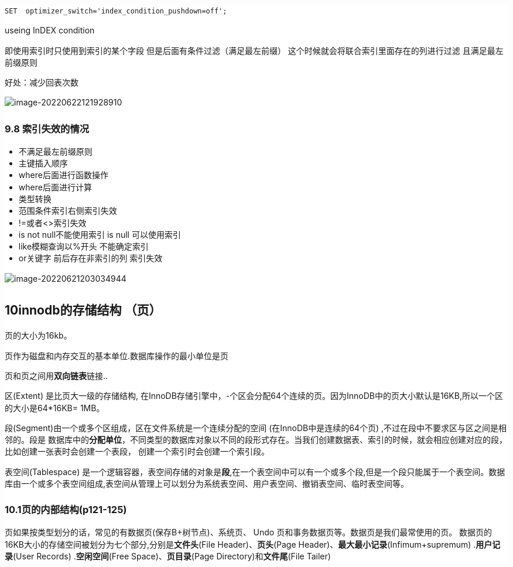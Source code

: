 ```
SET  optimizer_switch='index_condition_pushdown=off';
```

useing  InDEX condition

即使用索引时只使用到索引的某个字段 但是后面有条件过滤（满足最左前缀） 这个时候就会将联合索引里面存在的列进行过滤     且满足最左前缀原则

好处：减少回表次数

![image-20220622121928910](http://inis.inis1719.cn/202206221224637.png)

### 9.8 索引失效的情况

- 不满足最左前缀原则
- 主键插入顺序
- where后面进行函数操作
- where后面进行计算
- 类型转换
- 范围条件索引右侧索引失效
- !=或者<>索引失效
- is not null不能使用索引    is  null  可以使用索引
- like模糊查询以%开头 不能确定索引
- or关键字 前后存在非索引的列 索引失效

![image-20220621203034944](http://inis.inis1719.cn/202206212030856.png)















## 10innodb的存储结构 （页）

页的大小为16kb。

页作为磁盘和内存交互的基本单位.数据库操作的最小单位是页

页和页之间用**双向链表**链接..

区(Extent) 是比页大一级的存储结构, 在InnoDB存储引擎中，-个区会分配64个连续的页。因为InnoDB中的页大小默认是16KB,所以一个区的大小是64*16KB= 1MB。

段(Segment)由一个或多个区组成，区在文件系统是一个连续分配的空间 (在InnoDB中是连续的64个页) ,不过在段中不要求区与区之间是相邻的。段是 数据库中的**分配单位**，不同类型的数据库对象以不同的段形式存在。当我们创建数据表、索引的时候，就会相应创建对应的段，比如创建一张表时会创建一个表段， 创建一个索引时会创建一个索引段。

表空间(Tablespace) 是一个逻辑容器，表空间存储的对象是**段**,在一个表空间中可以有一个或多个段,但是一个段只能属于一个表空间。数据库由一个或多个表空间组成,表空间从管理上可以划分为系统表空间、用户表空间、撤销表空间、临时表空间等。



### 10.1页的内部结构(p121-125)

页如果按类型划分的话，常见的有数据页(保存B+树节点)、系统页、 Undo 页和事务数据页等。数据页是我们最常使用的页。
数据页的16KB大小的存储空间被划分为七个部分,分别是**文件头**(File Header)、**页头**(Page Header)、**最大最小记录**(Infimum+supremum) .**用户记录**(User Records) .**空闲空间**(Free Space)、**页目录**(Page Directory)和**文件尾**(File Tailer)
